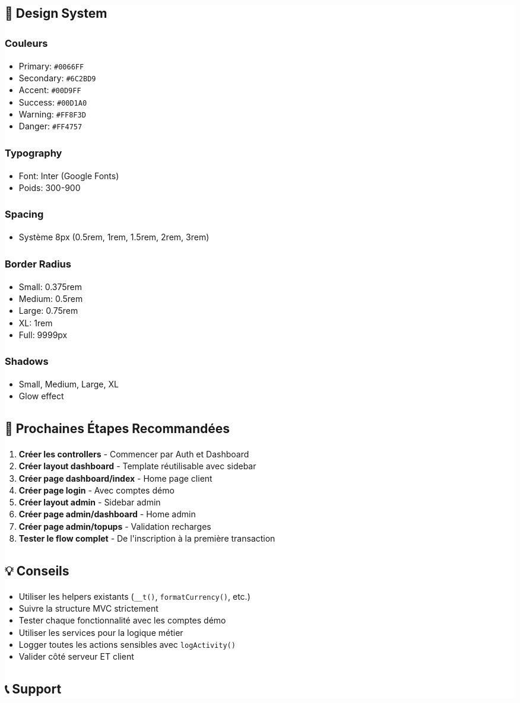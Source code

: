 ## 🎨 Design System

### Couleurs
- Primary: `#0066FF`
- Secondary: `#6C2BD9`
- Accent: `#00D9FF`
- Success: `#00D1A0`
- Warning: `#FF8F3D`
- Danger: `#FF4757`

### Typography
- Font: Inter (Google Fonts)
- Poids: 300-900

### Spacing
- Système 8px (0.5rem, 1rem, 1.5rem, 2rem, 3rem)

### Border Radius
- Small: 0.375rem
- Medium: 0.5rem
- Large: 0.75rem
- XL: 1rem
- Full: 9999px

### Shadows
- Small, Medium, Large, XL
- Glow effect

## 🚀 Prochaines Étapes Recommandées

1. **Créer les controllers** - Commencer par Auth et Dashboard
2. **Créer layout dashboard** - Template réutilisable avec sidebar
3. **Créer page dashboard/index** - Home page client
4. **Créer page login** - Avec comptes démo
5. **Créer layout admin** - Sidebar admin
6. **Créer page admin/dashboard** - Home admin
7. **Créer page admin/topups** - Validation recharges
8. **Tester le flow complet** - De l'inscription à la première transaction

## 💡 Conseils

- Utiliser les helpers existants (`__t()`, `formatCurrency()`, etc.)
- Suivre la structure MVC strictement
- Tester chaque fonctionnalité avec les comptes démo
- Utiliser les services pour la logique métier
- Logger toutes les actions sensibles avec `logActivity()`
- Valider côté serveur ET client

## 📞 Support
